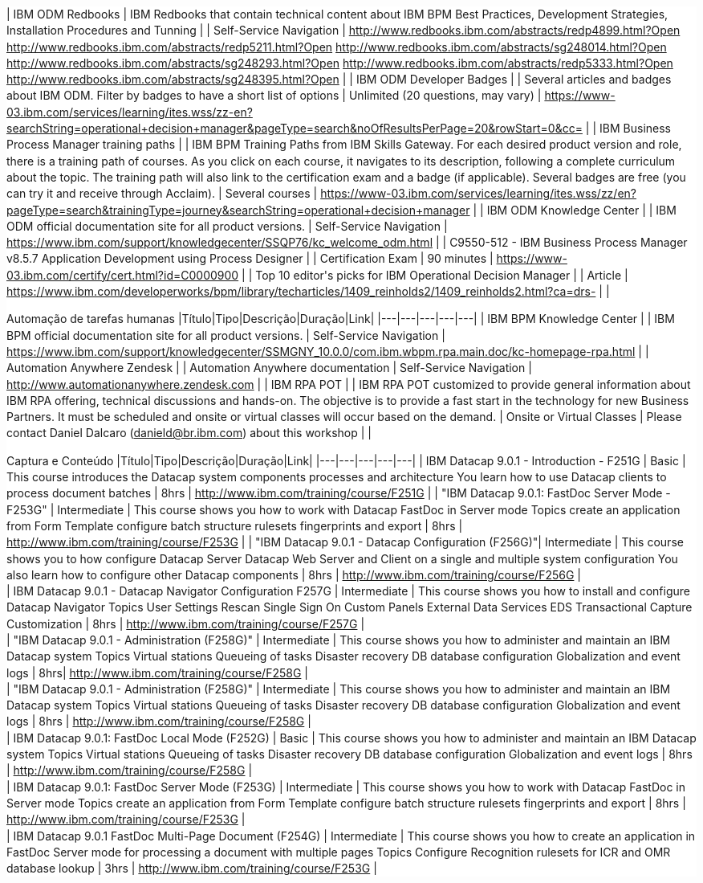 | IBM ODM Redbooks | IBM Redbooks that contain technical content about IBM BPM Best Practices, Development Strategies, Installation Procedures and Tunning | | Self-Service Navigation | http://www.redbooks.ibm.com/abstracts/redp4899.html?Open http://www.redbooks.ibm.com/abstracts/redp5211.html?Open http://www.redbooks.ibm.com/abstracts/sg248014.html?Open http://www.redbooks.ibm.com/abstracts/sg248293.html?Open http://www.redbooks.ibm.com/abstracts/redp5333.html?Open http://www.redbooks.ibm.com/abstracts/sg248395.html?Open |
| IBM ODM Developer Badges | | Several articles and badges about IBM ODM. Filter by badges to have a short list of options | Unlimited (20 questions, may vary) | https://www-03.ibm.com/services/learning/ites.wss/zz-en?searchString=operational+decision+manager&pageType=search&noOfResultsPerPage=20&rowStart=0&cc= |
| IBM Business Process Manager training paths | | IBM BPM Training Paths from IBM Skills Gateway. For each desired product version and role, there is a training path of courses. As you click on each course, it navigates to its description, following a complete curriculum about the topic. The training path will also link to the certification exam and a badge (if applicable). Several badges are free (you can try it and receive through Acclaim). | Several courses | https://www-03.ibm.com/services/learning/ites.wss/zz/en?pageType=search&trainingType=journey&searchString=operational+decision+manager |
| IBM ODM Knowledge Center | | IBM ODM official documentation site for all product versions. | Self-Service Navigation | https://www.ibm.com/support/knowledgecenter/SSQP76/kc_welcome_odm.html |
| C9550-512 - IBM Business Process Manager v8.5.7 Application Development using Process Designer | | Certification Exam | 90 minutes | https://www-03.ibm.com/certify/cert.html?id=C0000900 |
| Top 10 editor's picks for IBM Operational Decision Manager | | Article | https://www.ibm.com/developerworks/bpm/library/techarticles/1409_reinholds2/1409_reinholds2.html?ca=drs- | 
|

Automação de tarefas humanas
|Título|Tipo|Descrição|Duração|Link| 
|---|---|---|---|---|
| IBM BPM Knowledge Center | | IBM BPM official documentation site for all product versions. | Self-Service Navigation | https://www.ibm.com/support/knowledgecenter/SSMGNY_10.0.0/com.ibm.wbpm.rpa.main.doc/kc-homepage-rpa.html | 
| Automation Anywhere Zendesk | | Automation Anywhere documentation | Self-Service Navigation | http://www.automationanywhere.zendesk.com |
| IBM RPA POT | | IBM RPA POT customized to provide general information about IBM RPA offering, technical discussions and hands-on. The objective is to provide a fast start in the technology for new Business Partners. It must be scheduled and onsite or virtual classes will occur based on the demand. | Onsite or Virtual Classes | Please contact Daniel Dalcaro (danield@br.ibm.com) about this workshop | 
|

Captura e Conteúdo
|Título|Tipo|Descrição|Duração|Link| 
|---|---|---|---|---|
| IBM Datacap 9.0.1 - Introduction - F251G | Basic | This course introduces the Datacap system components processes and architecture You learn how to use Datacap clients to process document batches | 8hrs | http://www.ibm.com/training/course/F251G |
| "IBM Datacap 9.0.1: FastDoc Server Mode - F253G" | Intermediate | This course shows you how to work with Datacap FastDoc in Server mode Topics create an application from Form Template configure batch structure rulesets fingerprints and export | 8hrs | http://www.ibm.com/training/course/F253G | 
| "IBM Datacap 9.0.1 - Datacap Configuration (F256G)"| Intermediate | This course shows you to how configure Datacap Server Datacap Web Server and Client on a single and multiple system configuration You also learn how to configure other Datacap components | 8hrs | http://www.ibm.com/training/course/F256G |												
| IBM Datacap 9.0.1 - Datacap Navigator Configuration F257G | Intermediate |  This course shows you how to install and configure Datacap Navigator Topics User Settings Rescan Single Sign On Custom Panels External Data Services EDS Transactional Capture Customization | 8hrs | http://www.ibm.com/training/course/F257G |											
| "IBM Datacap 9.0.1 - Administration (F258G)" | Intermediate |  This course shows you how to administer and maintain an IBM Datacap system Topics Virtual stations Queueing of tasks Disaster recovery DB database configuration Globalization and event logs | 8hrs| http://www.ibm.com/training/course/F258G |													
| "IBM Datacap 9.0.1 - Administration (F258G)" | Intermediate |	This course shows you how to administer and maintain an IBM Datacap system Topics Virtual stations Queueing of tasks Disaster recovery DB database configuration Globalization and event logs | 8hrs | http://www.ibm.com/training/course/F258G |													
| IBM Datacap 9.0.1: FastDoc Local Mode (F252G) | Basic |	This course shows you how to administer and maintain an IBM Datacap system Topics Virtual stations Queueing of tasks Disaster recovery DB database configuration Globalization and event logs | 8hrs | http://www.ibm.com/training/course/F258G |													
| IBM Datacap 9.0.1: FastDoc Server Mode (F253G) | Intermediate | This course shows you how to work with Datacap FastDoc in Server mode Topics create an application from Form Template configure batch structure rulesets fingerprints and export | 8hrs | http://www.ibm.com/training/course/F253G |														
| IBM Datacap 9.0.1 FastDoc Multi-Page Document (F254G) | Intermediate |	This course shows you how to create an application in FastDoc Server mode for processing a document with multiple pages Topics Configure Recognition rulesets for ICR and OMR database lookup | 3hrs | http://www.ibm.com/training/course/F253G	|										